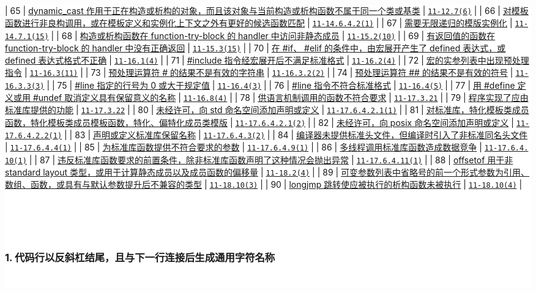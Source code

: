 | 65 | [dynamic\_cast 作用于正在构造或析构的对象，而且该对象与当前构造或析构函数不属于同一个类或基类](#_65) | [`11-12.7(6)`](#_65) |
| 66 | [对模板函数进行非良构调用，或在模板定义和实例化上下文之外有更好的候选函数匹配](#_66) | [`11-14.6.4.2(1)`](#_66) |
| 67 | [需要无限递归的模版实例化](#_67) | [`11-14.7.1(15)`](#_67) |
| 68 | [构造或析构函数在 function\-try\-block 的 handler 中访问非静态成员](#_68) | [`11-15.2(10)`](#_68) |
| 69 | [有返回值的函数在 function\-try\-block 的 handler 中没有正确返回](#_69) | [`11-15.3(15)`](#_69) |
| 70 | [在 \#if、 \#elif 的条件中，由宏展开产生了 defined 表达式，或 defined 表达式格式不正确](#_70) | [`11-16.1(4)`](#_70) |
| 71 | [\#include 指令经宏展开后不满足标准格式](#_71) | [`11-16.2(4)`](#_71) |
| 72 | [宏的实参列表中出现预处理指令](#_72) | [`11-16.3(11)`](#_72) |
| 73 | [预处理运算符 \# 的结果不是有效的字符串](#_73) | [`11-16.3.2(2)`](#_73) |
| 74 | [预处理运算符 \#\# 的结果不是有效的符号](#_74) | [`11-16.3.3(3)`](#_74) |
| 75 | [\#line 指定的行号为 0 或大于规定值](#_75) | [`11-16.4(3)`](#_75) |
| 76 | [\#line 指令不符合标准格式](#_76) | [`11-16.4(5)`](#_76) |
| 77 | [用 \#define 定义或用 \#undef 取消定义具有保留意义的名称](#_77) | [`11-16.8(4)`](#_77) |
| 78 | [供语言机制调用的函数不符合要求](#_78) | [`11-17.3.21`](#_78) |
| 79 | [程序实现了应由标准库提供的功能](#_79) | [`11-17.3.22`](#_79) |
| 80 | [未经许可，向 std 命名空间添加声明或定义](#_80) | [`11-17.6.4.2.1(1)`](#_80) |
| 81 | [对标准库，特化模板类成员函数，特化模板类成员模板函数，特化、偏特化成员类模版](#_81) | [`11-17.6.4.2.1(2)`](#_81) |
| 82 | [未经许可，向 posix 命名空间添加声明或定义](#_82) | [`11-17.6.4.2.2(1)`](#_82) |
| 83 | [声明或定义标准库保留名称](#_83) | [`11-17.6.4.3(2)`](#_83) |
| 84 | [编译器未提供标准头文件，但编译时引入了非标准同名头文件](#_84) | [`11-17.6.4.4(1)`](#_84) |
| 85 | [为标准库函数提供不符合要求的参数](#_85) | [`11-17.6.4.9(1)`](#_85) |
| 86 | [多线程调用标准库函数造成数据竞争](#_86) | [`11-17.6.4.10(1)`](#_86) |
| 87 | [违反标准库函数要求的前置条件，除非标准库函数声明了这种情况会抛出异常](#_87) | [`11-17.6.4.11(1)`](#_87) |
| 88 | [offsetof 用于非 standard layout 类型，或用于计算静态成员以及成员函数的偏移量](#_88) | [`11-18.2(4)`](#_88) |
| 89 | [可变参数列表中省略号的前一个形式参数为引用、数组、函数，或具有与默认参数提升后不兼容的类型](#_89) | [`11-18.10(3)`](#_89) |
| 90 | [longjmp 跳转使应被执行的析构函数未被执行](#_90) | [`11-18.10(4)`](#_90) |

<br/>
<br/>
<br/>

### <span id="_1">1. 代码行以反斜杠结尾，且与下一行连接后生成通用字符名称</span>
<br/>
